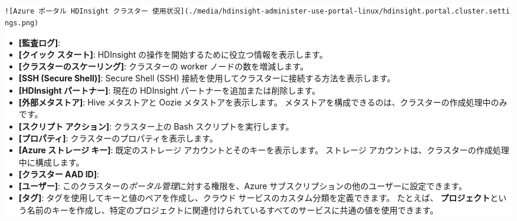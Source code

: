     ![Azure ポータル HDInsight クラスター 使用状況](./media/hdinsight-administer-use-portal-linux/hdinsight.portal.cluster.settings.png)
   
   * **[監査ログ]**:
   * **[クイック スタート]**: HDInsight の操作を開始するために役立つ情報を表示します。
   * **[クラスターのスケーリング]**: クラスターの worker ノードの数を増減します。
   * **[SSH (Secure Shell)]**: Secure Shell (SSH) 接続を使用してクラスターに接続する方法を表示します。
   * **[HDInsight パートナー]**: 現在の HDInsight パートナーを追加または削除します。
   * **[外部メタストア]**: Hive メタストアと Oozie メタストアを表示します。 メタストアを構成できるのは、クラスターの作成処理中のみです。
   * **[スクリプト アクション]**: クラスター上の Bash スクリプトを実行します。
   * **[プロパティ]**: クラスターのプロパティを表示します。
   * **[Azure ストレージ キー]**: 既定のストレージ アカウントとそのキーを表示します。 ストレージ アカウントは、クラスターの作成処理中に構成します。
   * **[クラスター AAD ID]**: 
   * **[ユーザー]**: このクラスターの*ポータル管理*に対する権限を、Azure サブスクリプションの他のユーザーに設定できます。
   * **[タグ]**: タグを使用してキーと値のペアを作成し、クラウド サービスのカスタム分類を定義できます。 たとえば、 **プロジェクト**という名前のキーを作成し、特定のプロジェクトに関連付けられているすべてのサービスに共通の値を使用できます。
     

[azure-portal]: https://portal.azure.com
[image-hadoopcommandline]: ./media/hdinsight-administer-use-portal-linux/hdinsight-hadoop-command-line.png "Hadoop command line"